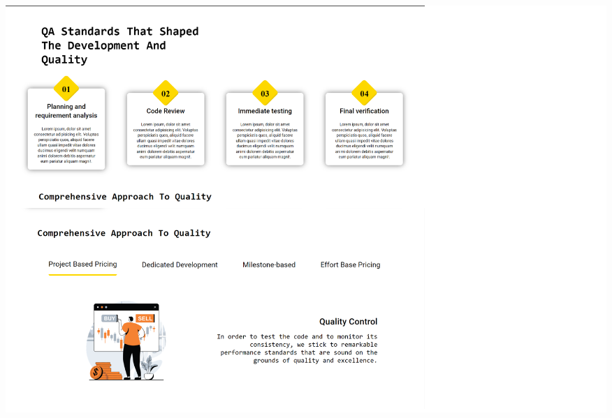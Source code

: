 <img src="images/Screenshot (751).png" width=600>
<br>
<img src="images/Screenshot (752).png" width=600>
<br>